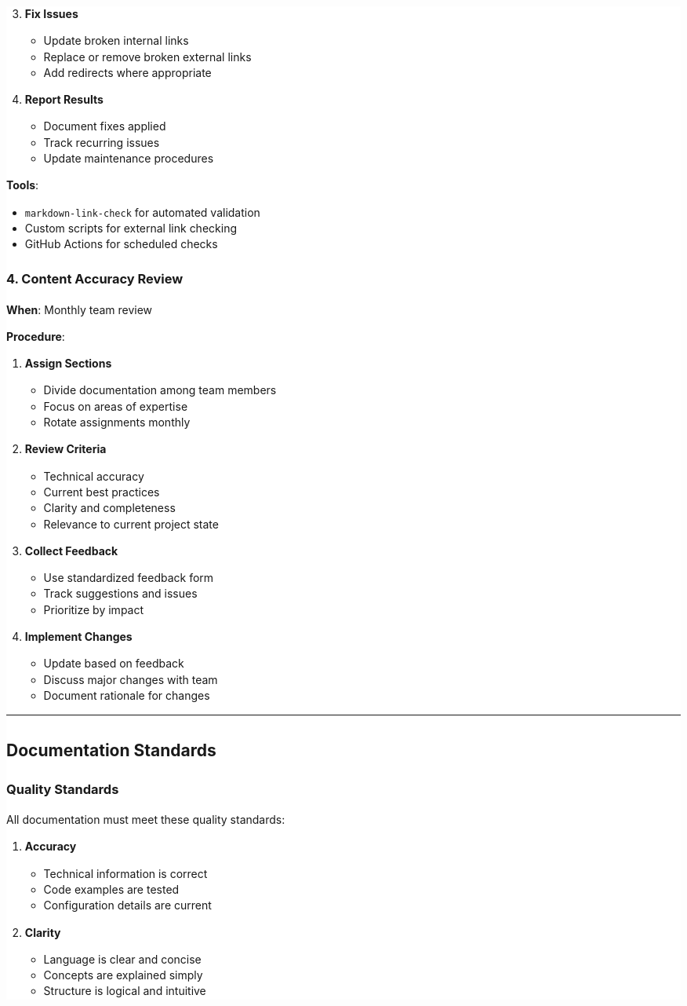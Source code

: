3. **Fix Issues**
   - Update broken internal links
   - Replace or remove broken external links
   - Add redirects where appropriate

4. **Report Results**
   - Document fixes applied
   - Track recurring issues
   - Update maintenance procedures

**Tools**:
- `markdown-link-check` for automated validation
- Custom scripts for external link checking
- GitHub Actions for scheduled checks

### 4. Content Accuracy Review

**When**: Monthly team review

**Procedure**:
1. **Assign Sections**
   - Divide documentation among team members
   - Focus on areas of expertise
   - Rotate assignments monthly

2. **Review Criteria**
   - Technical accuracy
   - Current best practices
   - Clarity and completeness
   - Relevance to current project state

3. **Collect Feedback**
   - Use standardized feedback form
   - Track suggestions and issues
   - Prioritize by impact

4. **Implement Changes**
   - Update based on feedback
   - Discuss major changes with team
   - Document rationale for changes

---

## Documentation Standards

### Quality Standards

All documentation must meet these quality standards:

1. **Accuracy**
   - Technical information is correct
   - Code examples are tested
   - Configuration details are current

2. **Clarity**
   - Language is clear and concise
   - Concepts are explained simply
   - Structure is logical and intuitive
